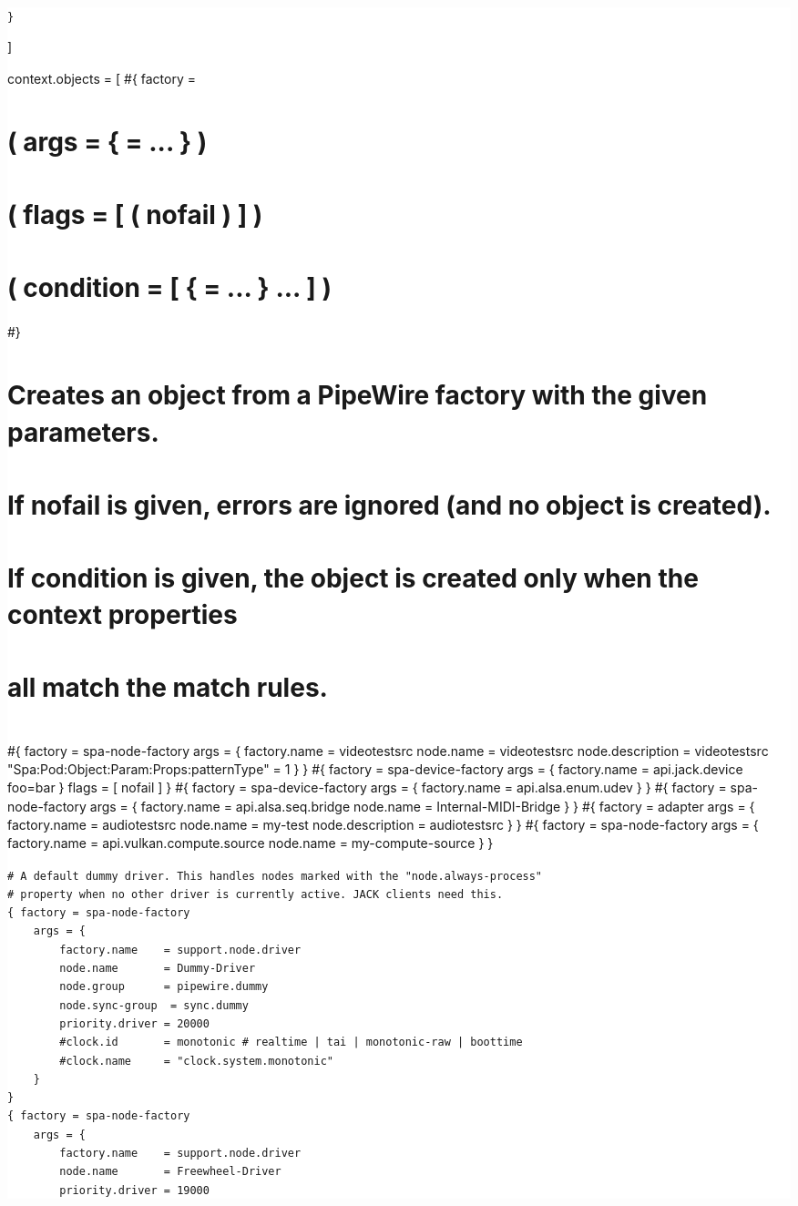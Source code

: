     }
]

context.objects = [
#{ factory = <factory-name>
#    ( args  = { <key> = <value> ... } )
#    ( flags = [ ( nofail ) ] )
#    ( condition = [ { <key> = <value> ... } ... ] )
#}
#
# Creates an object from a PipeWire factory with the given parameters.
# If nofail is given, errors are ignored (and no object is created).
# If condition is given, the object is created only when the context properties
# all match the match rules.
#
#{ factory = spa-node-factory   args = { factory.name = videotestsrc node.name = videotestsrc node.description = videotestsrc "Spa:Pod:Object:Param:Props:patternType" = 1 } }
#{ factory = spa-device-factory args = { factory.name = api.jack.device foo=bar } flags = [ nofail ] }
#{ factory = spa-device-factory args = { factory.name = api.alsa.enum.udev } }
#{ factory = spa-node-factory   args = { factory.name = api.alsa.seq.bridge node.name = Internal-MIDI-Bridge } }
#{ factory = adapter            args = { factory.name = audiotestsrc node.name = my-test node.description = audiotestsrc } }
#{ factory = spa-node-factory   args = { factory.name = api.vulkan.compute.source node.name = my-compute-source } }

    # A default dummy driver. This handles nodes marked with the "node.always-process"
    # property when no other driver is currently active. JACK clients need this.
    { factory = spa-node-factory
        args = {
            factory.name    = support.node.driver
            node.name       = Dummy-Driver
            node.group      = pipewire.dummy
            node.sync-group  = sync.dummy
            priority.driver = 20000
            #clock.id       = monotonic # realtime | tai | monotonic-raw | boottime
            #clock.name     = "clock.system.monotonic"
        }
    }
    { factory = spa-node-factory
        args = {
            factory.name    = support.node.driver
            node.name       = Freewheel-Driver
            priority.driver = 19000
